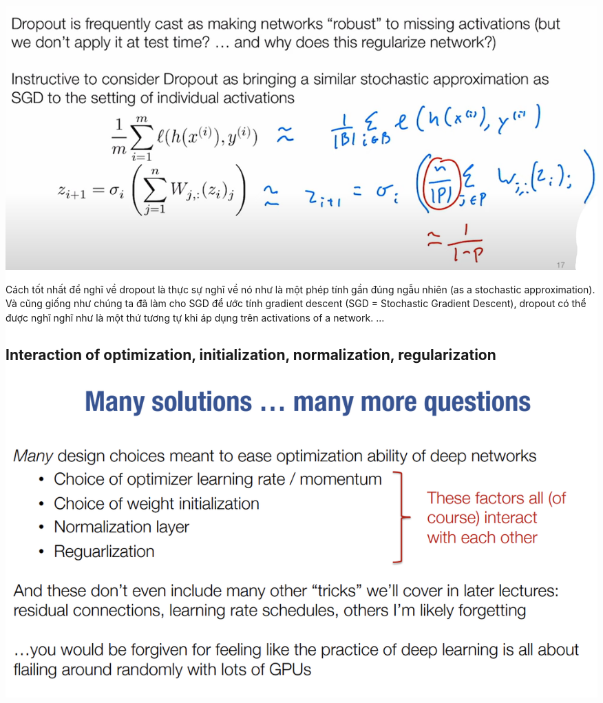 ![](files/lec09-12.png)

Cách tốt nhất để nghĩ về dropout là thực sự nghĩ về nó như là một phép tính gần đúng ngẫu nhiên (as a stochastic approximation). Và cũng giống như chúng ta đã làm cho SGD để ước tính gradient descent (SGD = Stochastic Gradient Descent), dropout có thể được nghĩ nghĩ như là một thứ tương tự khi áp dụng trên activations of a network.
...

## Interaction of optimization, initialization, normalization, regularization

![](files/lec09-14.png)
